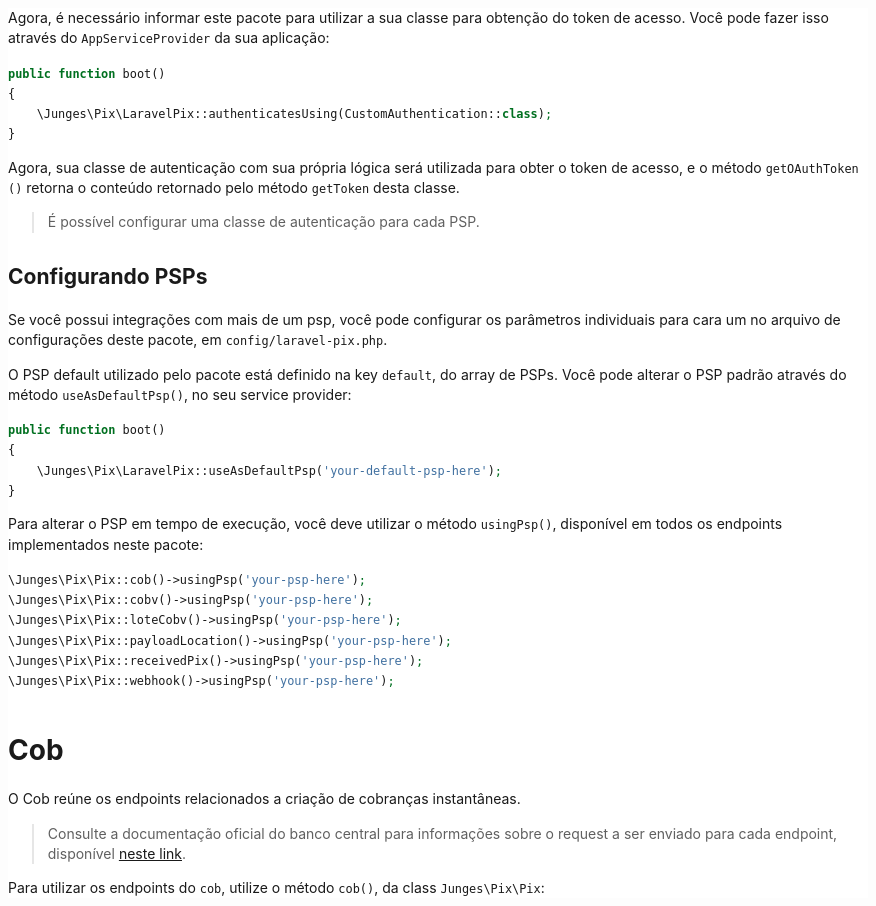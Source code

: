 Agora, é necessário informar este pacote para utilizar a sua classe para obtenção do token de acesso.
Você pode fazer isso através do `AppServiceProvider` da sua aplicação:

```php
public function boot()
{
    \Junges\Pix\LaravelPix::authenticatesUsing(CustomAuthentication::class);
}
```

Agora, sua classe de autenticação com sua própria lógica será utilizada para obter o token de acesso, e o método `getOAuthToken()` retorna o
conteúdo retornado pelo método `getToken` desta classe.

> É possível configurar uma classe de autenticação para cada PSP.

## Configurando PSPs

Se você possui integrações com mais de um psp, você pode configurar os parâmetros individuais para cara um no arquivo de configurações deste pacote,
em `config/laravel-pix.php`.

O PSP default utilizado pelo pacote está definido na key `default`, do array de PSPs. Você pode alterar o PSP padrão através do método `useAsDefaultPsp()`,
no seu service provider:

```php
public function boot()
{
    \Junges\Pix\LaravelPix::useAsDefaultPsp('your-default-psp-here');
}
```

Para alterar o PSP em tempo de execução, você deve utilizar o método `usingPsp()`, disponível em todos os endpoints implementados neste pacote:

```php
\Junges\Pix\Pix::cob()->usingPsp('your-psp-here');
\Junges\Pix\Pix::cobv()->usingPsp('your-psp-here');
\Junges\Pix\Pix::loteCobv()->usingPsp('your-psp-here');
\Junges\Pix\Pix::payloadLocation()->usingPsp('your-psp-here');
\Junges\Pix\Pix::receivedPix()->usingPsp('your-psp-here');
\Junges\Pix\Pix::webhook()->usingPsp('your-psp-here');
```

# Cob

O Cob reúne os endpoints relacionados a criação de cobranças instantâneas.

> Consulte a documentação oficial do banco central para informações sobre o request a ser enviado para cada endpoint,
> disponível [neste link](https://bacen.github.io/pix-api/index.html#/Cob/).

Para utilizar os endpoints do `cob`, utilize o método `cob()`, da class `Junges\Pix\Pix`:
